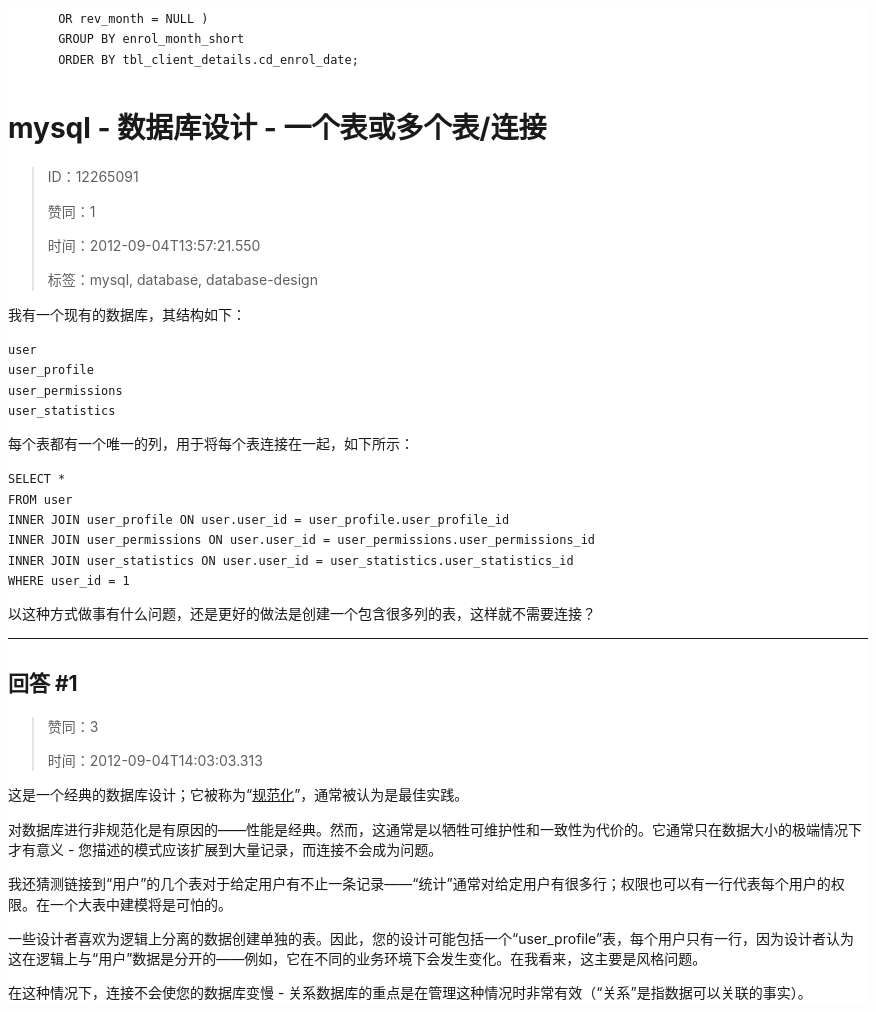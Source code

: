 ```
       OR rev_month = NULL ) 
       GROUP BY enrol_month_short 
       ORDER BY tbl_client_details.cd_enrol_date; 
```

# mysql - 数据库设计 - 一个表或多个表/连接

> ID：12265091
> 
> 赞同：1
> 
> 时间：2012-09-04T13:57:21.550
> 
> 标签：mysql, database, database-design

我有一个现有的数据库，其结构如下：

```
user
user_profile
user_permissions
user_statistics 
```

每个表都有一个唯一的列，用于将每个表连接在一起，如下所示：

```
SELECT *
FROM user
INNER JOIN user_profile ON user.user_id = user_profile.user_profile_id
INNER JOIN user_permissions ON user.user_id = user_permissions.user_permissions_id
INNER JOIN user_statistics ON user.user_id = user_statistics.user_statistics_id
WHERE user_id = 1 
```

以这种方式做事有什么问题，还是更好的做法是创建一个包含很多列的表，这样就不需要连接？

* * *

## 回答 #1

> 赞同：3
> 
> 时间：2012-09-04T14:03:03.313

这是一个经典的数据库设计；它被称为“[规范化](http://en.wikipedia.org/wiki/Database_normalization)”，通常被认为是最佳实践。

对数据库进行非规范化是有原因的——性能是经典。然而，这通常是以牺牲可维护性和一致性为代价的。它通常只在数据大小的极端情况下才有意义 - 您描述的模式应该扩展到大量记录，而连接不会成为问题。

我还猜测链接到“用户”的几个表对于给定用户有不止一条记录——“统计”通常对给定用户有很多行；权限也可以有一行代表每个用户的权限。在一个大表中建模将是可怕的。

一些设计者喜欢为逻辑上分离的数据创建单独的表。因此，您的设计可能包括一个“user_profile”表，每个用户只有一行，因为设计者认为这在逻辑上与“用户”数据是分开的——例如，它在不同的业务环境下会发生变化。在我看来，这主要是风格问题。

在这种情况下，连接不会使您的数据库变慢 - 关系数据库的重点是在管理这种情况时非常有效（“关系”是指数据可以关联的事实）。
